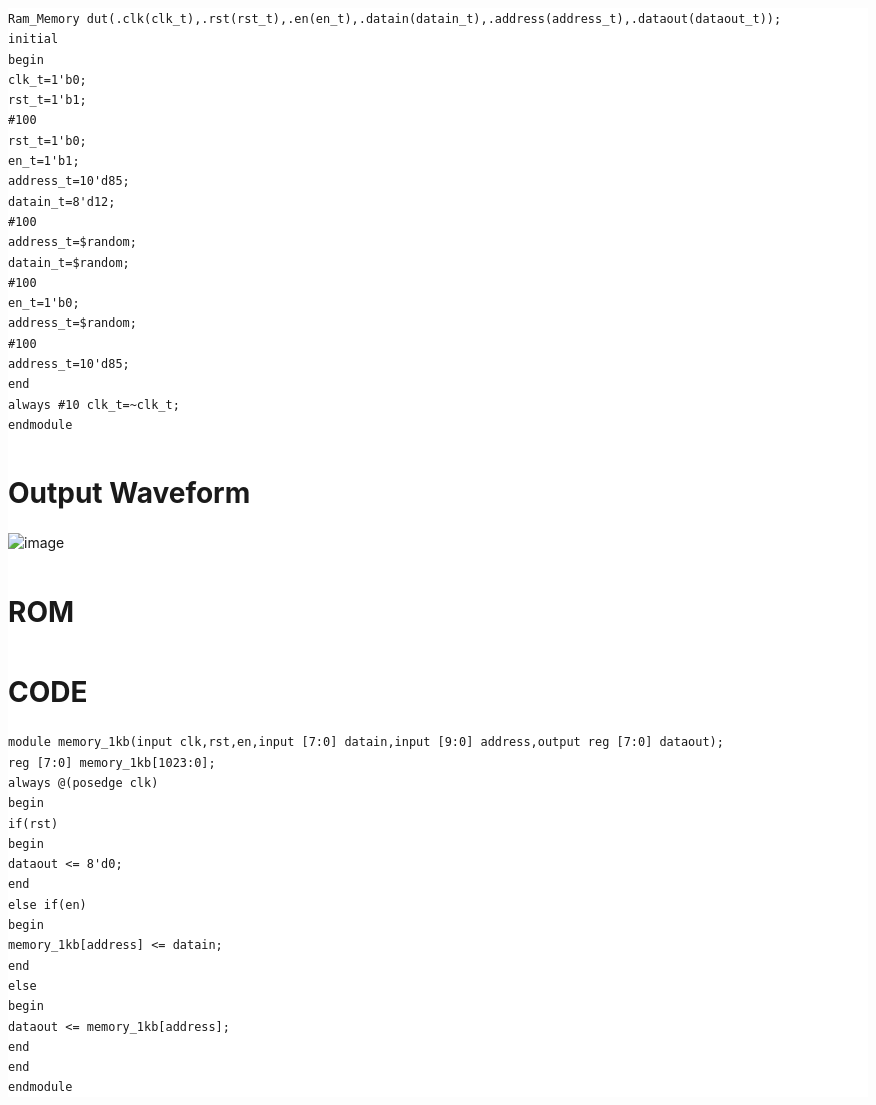 ```
Ram_Memory dut(.clk(clk_t),.rst(rst_t),.en(en_t),.datain(datain_t),.address(address_t),.dataout(dataout_t));
initial
begin
clk_t=1'b0;
rst_t=1'b1;
#100
rst_t=1'b0;
en_t=1'b1;
address_t=10'd85;
datain_t=8'd12;
#100
address_t=$random;
datain_t=$random;
#100
en_t=1'b0;
address_t=$random;
#100
address_t=10'd85;
end
always #10 clk_t=~clk_t;
endmodule
```
# Output Waveform
<img width="1918" height="1077" alt="image" src="https://github.com/user-attachments/assets/97daec48-3f59-4d89-91b1-0ada09871518" />

# ROM
# CODE
```
module memory_1kb(input clk,rst,en,input [7:0] datain,input [9:0] address,output reg [7:0] dataout);
reg [7:0] memory_1kb[1023:0];
always @(posedge clk)
begin
if(rst)
begin
dataout <= 8'd0;
end
else if(en)
begin
memory_1kb[address] <= datain;
end
else
begin
dataout <= memory_1kb[address];
end
end 
endmodule
```
